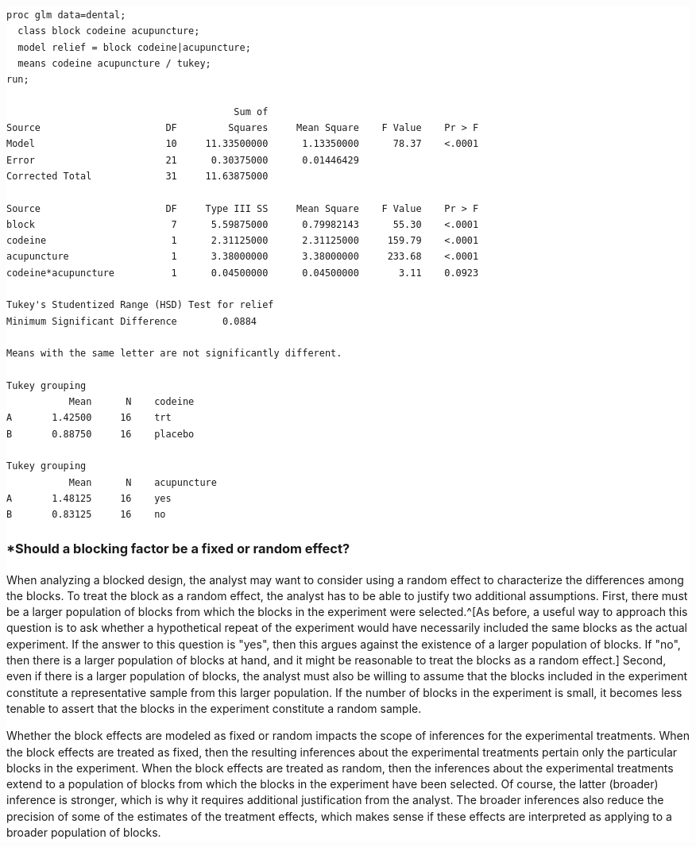```{}
proc glm data=dental;
  class block codeine acupuncture;
  model relief = block codeine|acupuncture;
  means codeine acupuncture / tukey;
run;

                                        Sum of
Source                      DF         Squares     Mean Square    F Value    Pr > F
Model                       10     11.33500000      1.13350000      78.37    <.0001
Error                       21      0.30375000      0.01446429
Corrected Total             31     11.63875000

Source                      DF     Type III SS     Mean Square    F Value    Pr > F
block                        7      5.59875000      0.79982143      55.30    <.0001
codeine                      1      2.31125000      2.31125000     159.79    <.0001
acupuncture                  1      3.38000000      3.38000000     233.68    <.0001
codeine*acupuncture          1      0.04500000      0.04500000       3.11    0.0923

Tukey's Studentized Range (HSD) Test for relief
Minimum Significant Difference        0.0884

Means with the same letter are not significantly different.

Tukey grouping
           Mean      N    codeine
A       1.42500     16    trt
B       0.88750     16    placebo

Tukey grouping
           Mean      N    acupuncture
A       1.48125     16    yes
B       0.83125     16    no
```

### *Should a blocking factor be a fixed or random effect?

When analyzing a blocked design, the analyst may want to consider using a random effect to characterize the differences among the blocks. To treat the block as a random effect, the analyst has to be able to justify two additional assumptions.  First, there must be a larger population of blocks from which the blocks in the experiment were selected.^[As before, a useful way to approach this question is to ask whether a hypothetical repeat of the experiment would have necessarily included the same blocks as the actual experiment.  If the answer to this question is "yes", then this argues against the existence of a larger population of blocks.  If "no", then there is a larger population of blocks at hand, and it might be reasonable to treat the blocks as a random effect.]  Second, even if there is a larger population of blocks, the analyst must also be willing to assume that the blocks included in the experiment constitute a representative sample from this larger population.  If the number of blocks in the experiment is small, it becomes less tenable to assert that the blocks in the experiment constitute a random sample.   

Whether the block effects are modeled as fixed or random impacts the scope of inferences for the experimental treatments.  When the block effects are treated as fixed, then the resulting inferences about the experimental treatments pertain only the particular blocks in the experiment.  When the block effects are treated as random, then the inferences about the experimental treatments extend to a population of blocks from which the blocks in the experiment have been selected.  Of course, the latter (broader) inference is stronger, which is why it requires additional justification from the analyst.  The broader inferences also reduce the precision of some of the estimates of the treatment effects, which makes sense if these effects are interpreted as applying to a broader population of blocks.
